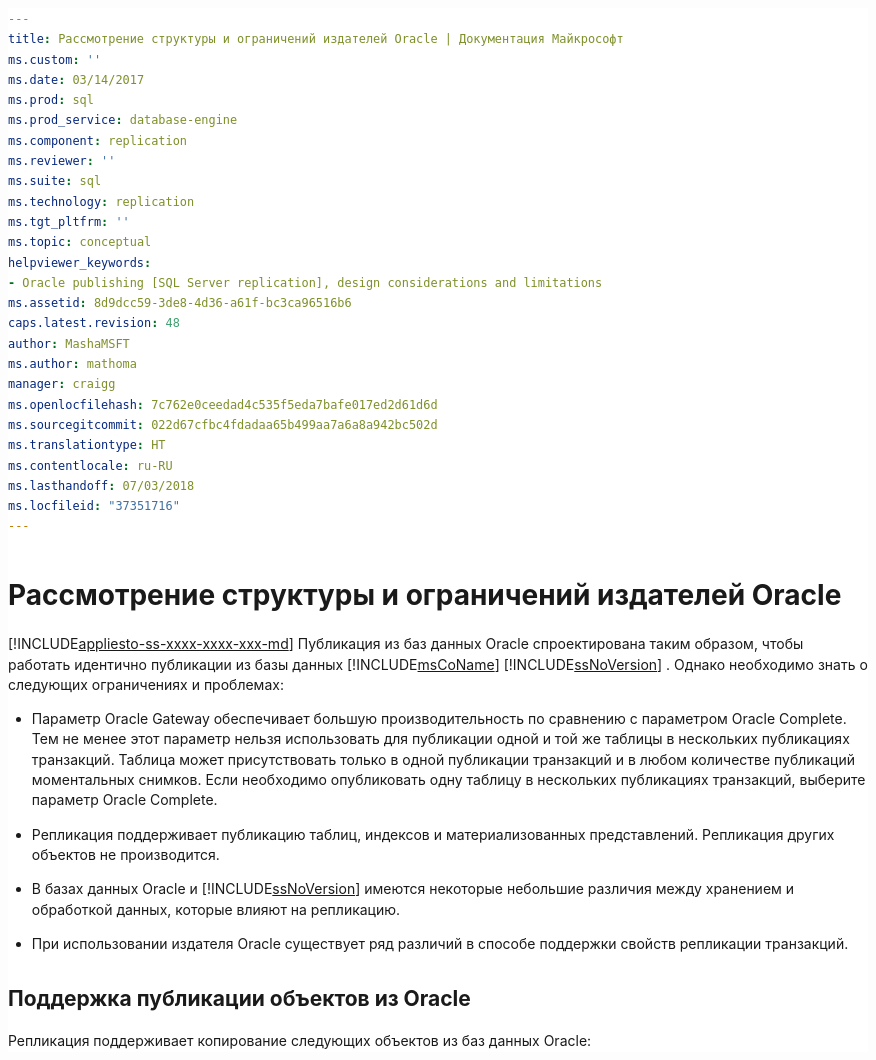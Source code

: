 ```yaml
---
title: Рассмотрение структуры и ограничений издателей Oracle | Документация Майкрософт
ms.custom: ''
ms.date: 03/14/2017
ms.prod: sql
ms.prod_service: database-engine
ms.component: replication
ms.reviewer: ''
ms.suite: sql
ms.technology: replication
ms.tgt_pltfrm: ''
ms.topic: conceptual
helpviewer_keywords:
- Oracle publishing [SQL Server replication], design considerations and limitations
ms.assetid: 8d9dcc59-3de8-4d36-a61f-bc3ca96516b6
caps.latest.revision: 48
author: MashaMSFT
ms.author: mathoma
manager: craigg
ms.openlocfilehash: 7c762e0ceedad4c535f5eda7bafe017ed2d61d6d
ms.sourcegitcommit: 022d67cfbc4fdadaa65b499aa7a6a8a942bc502d
ms.translationtype: HT
ms.contentlocale: ru-RU
ms.lasthandoff: 07/03/2018
ms.locfileid: "37351716"
---
```

# <a name="design-considerations-and-limitations-for-oracle-publishers"></a>Рассмотрение структуры и ограничений издателей Oracle
[!INCLUDE[appliesto-ss-xxxx-xxxx-xxx-md](../../../includes/appliesto-ss-xxxx-xxxx-xxx-md.md)]
  Публикация из баз данных Oracle спроектирована таким образом, чтобы работать идентично публикации из базы данных [!INCLUDE[msCoName](../../../includes/msconame-md.md)] [!INCLUDE[ssNoVersion](../../../includes/ssnoversion-md.md)] . Однако необходимо знать о следующих ограничениях и проблемах:  
  
-   Параметр Oracle Gateway обеспечивает большую производительность по сравнению с параметром Oracle Complete. Тем не менее этот параметр нельзя использовать для публикации одной и той же таблицы в нескольких публикациях транзакций. Таблица может присутствовать только в одной публикации транзакций и в любом количестве публикаций моментальных снимков. Если необходимо опубликовать одну таблицу в нескольких публикациях транзакций, выберите параметр Oracle Complete.  
  
-   Репликация поддерживает публикацию таблиц, индексов и материализованных представлений. Репликация других объектов не производится.  
  
-   В базах данных Oracle и [!INCLUDE[ssNoVersion](../../../includes/ssnoversion-md.md)] имеются некоторые небольшие различия между хранением и обработкой данных, которые влияют на репликацию.  
  
-   При использовании издателя Oracle существует ряд различий в способе поддержки свойств репликации транзакций.  
  
## <a name="support-for-publishing-objects-from-oracle"></a>Поддержка публикации объектов из Oracle  
 Репликация поддерживает копирование следующих объектов из баз данных Oracle:  
  